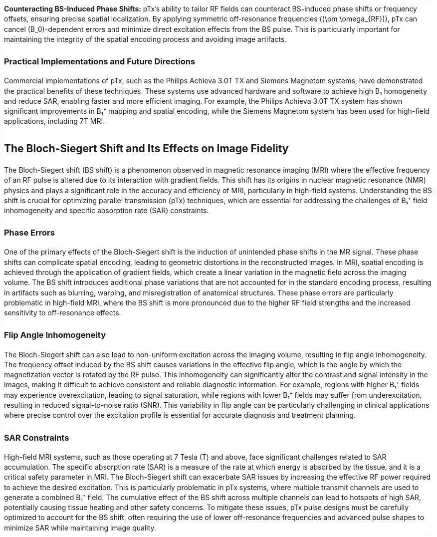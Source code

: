 **Counteracting BS-Induced Phase Shifts:**
pTx’s ability to tailor RF fields can counteract BS-induced phase shifts or frequency offsets, ensuring precise spatial localization. By applying symmetric off-resonance frequencies (\(\pm \omega_{RF}\)), pTx can cancel \(B_0\)-dependent errors and minimize direct excitation effects from the BS pulse. This is particularly important for maintaining the integrity of the spatial encoding process and avoiding image artifacts.

### Practical Implementations and Future Directions

Commercial implementations of pTx, such as the Philips Achieva 3.0T TX and Siemens Magnetom systems, have demonstrated the practical benefits of these techniques. These systems use advanced hardware and software to achieve high B₁ homogeneity and reduce SAR, enabling faster and more efficient imaging. For example, the Philips Achieva 3.0T TX system has shown significant improvements in B₁⁺ mapping and spatial encoding, while the Siemens Magnetom system has been used for high-field applications, including 7T MRI.

## The Bloch-Siegert Shift and Its Effects on Image Fidelity

The Bloch-Siegert shift (BS shift) is a phenomenon observed in magnetic resonance imaging (MRI) where the effective frequency of an RF pulse is altered due to its interaction with gradient fields. This shift has its origins in nuclear magnetic resonance (NMR) physics and plays a significant role in the accuracy and efficiency of MRI, particularly in high-field systems. Understanding the BS shift is crucial for optimizing parallel transmission (pTx) techniques, which are essential for addressing the challenges of B₁⁺ field inhomogeneity and specific absorption rate (SAR) constraints.

### Phase Errors

One of the primary effects of the Bloch-Siegert shift is the induction of unintended phase shifts in the MR signal. These phase shifts can complicate spatial encoding, leading to geometric distortions in the reconstructed images. In MRI, spatial encoding is achieved through the application of gradient fields, which create a linear variation in the magnetic field across the imaging volume. The BS shift introduces additional phase variations that are not accounted for in the standard encoding process, resulting in artifacts such as blurring, warping, and misregistration of anatomical structures. These phase errors are particularly problematic in high-field MRI, where the BS shift is more pronounced due to the higher RF field strengths and the increased sensitivity to off-resonance effects.

### Flip Angle Inhomogeneity

The Bloch-Siegert shift can also lead to non-uniform excitation across the imaging volume, resulting in flip angle inhomogeneity. The frequency offset induced by the BS shift causes variations in the effective flip angle, which is the angle by which the magnetization vector is rotated by the RF pulse. This inhomogeneity can significantly alter the contrast and signal intensity in the images, making it difficult to achieve consistent and reliable diagnostic information. For example, regions with higher B₁⁺ fields may experience overexcitation, leading to signal saturation, while regions with lower B₁⁺ fields may suffer from underexcitation, resulting in reduced signal-to-noise ratio (SNR). This variability in flip angle can be particularly challenging in clinical applications where precise control over the excitation profile is essential for accurate diagnosis and treatment planning.

### SAR Constraints

High-field MRI systems, such as those operating at 7 Tesla (T) and above, face significant challenges related to SAR accumulation. The specific absorption rate (SAR) is a measure of the rate at which energy is absorbed by the tissue, and it is a critical safety parameter in MRI. The Bloch-Siegert shift can exacerbate SAR issues by increasing the effective RF power required to achieve the desired excitation. This is particularly problematic in pTx systems, where multiple transmit channels are used to generate a combined B₁⁺ field. The cumulative effect of the BS shift across multiple channels can lead to hotspots of high SAR, potentially causing tissue heating and other safety concerns. To mitigate these issues, pTx pulse designs must be carefully optimized to account for the BS shift, often requiring the use of lower off-resonance frequencies and advanced pulse shapes to minimize SAR while maintaining image quality.

